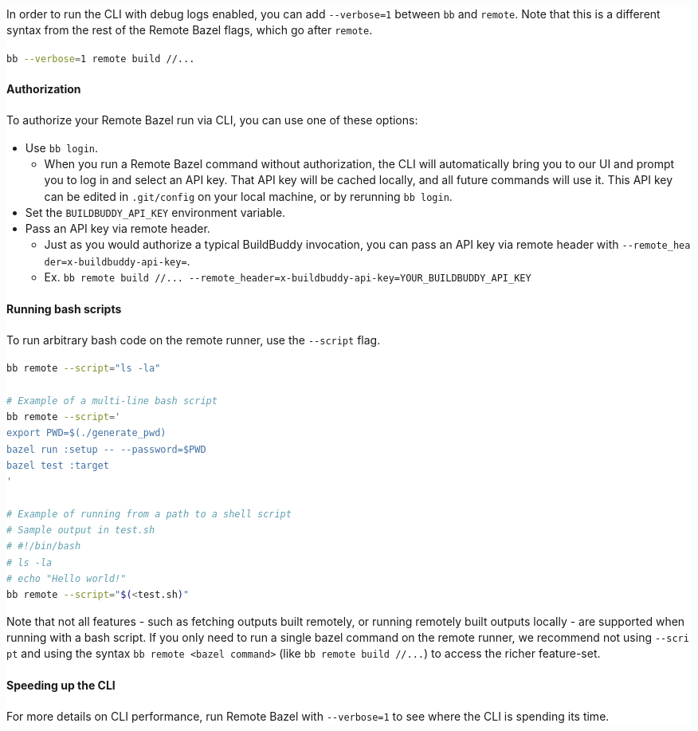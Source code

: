 In order to run the CLI with debug logs enabled, you can add `--verbose=1` between
`bb` and `remote`. Note that this is a different syntax from the rest of the
Remote Bazel flags, which go after `remote`.

```bash
bb --verbose=1 remote build //...
```

#### Authorization

To authorize your Remote Bazel run via CLI, you can use one of these options:

- Use `bb login`.
  - When you run a Remote Bazel command without authorization, the CLI will automatically bring
    you to our UI and prompt you to log in and select an API key. That API key will
    be cached locally, and all future commands will use it. This API key can be
    edited in `.git/config` on your local machine, or by rerunning `bb login`.
- Set the `BUILDBUDDY_API_KEY` environment variable.
- Pass an API key via remote header.
  - Just as you would authorize a typical BuildBuddy invocation, you can
    pass an API key via remote header with `--remote_header=x-buildbuddy-api-key=`.
  - Ex. `bb remote build //... --remote_header=x-buildbuddy-api-key=YOUR_BUILDBUDDY_API_KEY `

#### Running bash scripts

To run arbitrary bash code on the remote runner, use the `--script` flag.

```bash
bb remote --script="ls -la"

# Example of a multi-line bash script
bb remote --script='
export PWD=$(./generate_pwd)
bazel run :setup -- --password=$PWD
bazel test :target
'

# Example of running from a path to a shell script
# Sample output in test.sh
# #!/bin/bash
# ls -la
# echo "Hello world!"
bb remote --script="$(<test.sh)"
```

Note that not all features - such as fetching outputs built remotely, or running
remotely built outputs locally - are supported when running with a bash script.
If you only need to run a single bazel command on the remote runner, we recommend
not using `--script` and using the syntax `bb remote <bazel command>` (like `bb remote build //...`) to access the richer feature-set.

#### Speeding up the CLI

For more details on CLI performance, run Remote Bazel with `--verbose=1` to see
where the CLI is spending its time.
